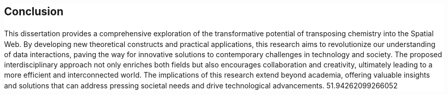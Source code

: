 ## Conclusion

This dissertation provides a comprehensive exploration of the transformative potential of transposing chemistry into the Spatial Web. By developing new theoretical constructs and practical applications, this research aims to revolutionize our understanding of data interactions, paving the way for innovative solutions to contemporary challenges in technology and society. The proposed interdisciplinary approach not only enriches both fields but also encourages collaboration and creativity, ultimately leading to a more efficient and interconnected world. The implications of this research extend beyond academia, offering valuable insights and solutions that can address pressing societal needs and drive technological advancements. 51.94262099266052